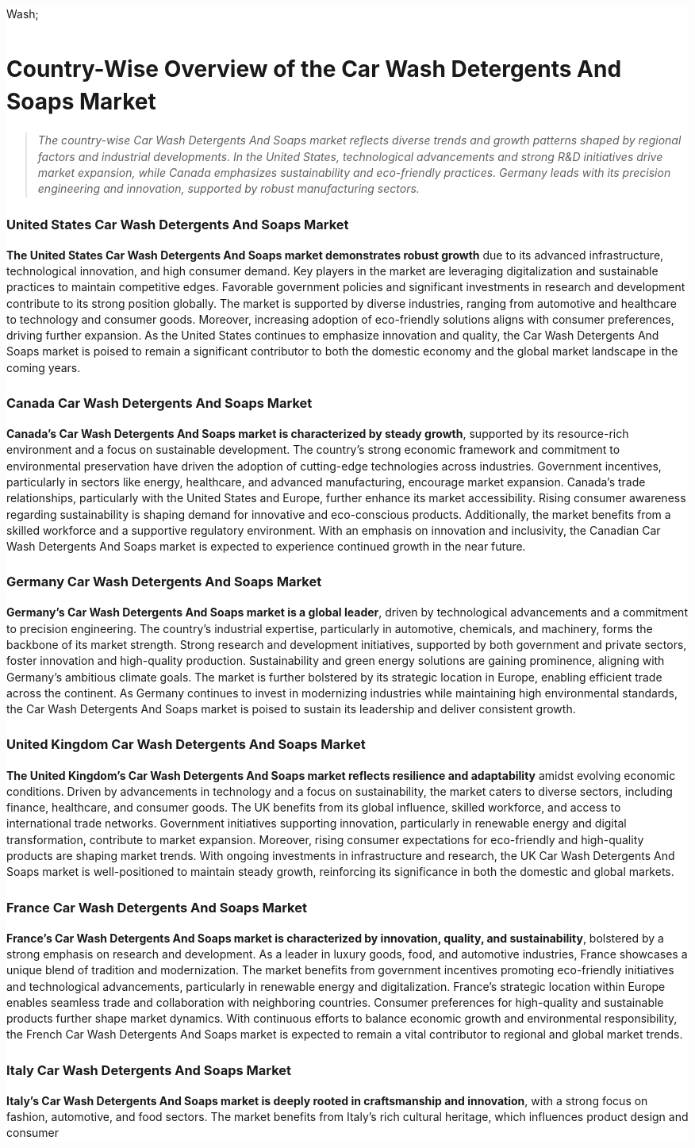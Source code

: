 Wash;</li></ul><h1><span class="">Country-Wise Overview of the Car Wash Detergents And Soaps Market<br /></span></h1><blockquote><p><em><span class="">The country-wise Car Wash Detergents And Soaps market reflects diverse trends and growth patterns shaped by regional factors and industrial developments. In the United States, technological advancements and strong R&amp;D initiatives drive market expansion, while Canada emphasizes sustainability and eco-friendly practices. Germany leads with its precision engineering and innovation, supported by robust manufacturing sectors.</span></em></p></blockquote><h3><strong>United States Car Wash Detergents And Soaps Market</strong></h3><p><strong>The United States Car Wash Detergents And Soaps market demonstrates robust growth</strong> due to its advanced infrastructure, technological innovation, and high consumer demand. Key players in the market are leveraging digitalization and sustainable practices to maintain competitive edges. Favorable government policies and significant investments in research and development contribute to its strong position globally. The market is supported by diverse industries, ranging from automotive and healthcare to technology and consumer goods. Moreover, increasing adoption of eco-friendly solutions aligns with consumer preferences, driving further expansion. As the United States continues to emphasize innovation and quality, the Car Wash Detergents And Soaps market is poised to remain a significant contributor to both the domestic economy and the global market landscape in the coming years.</p><h3><strong>Canada Car Wash Detergents And Soaps Market</strong></h3><p><strong>Canada&rsquo;s Car Wash Detergents And Soaps market is characterized by steady growth</strong>, supported by its resource-rich environment and a focus on sustainable development. The country&rsquo;s strong economic framework and commitment to environmental preservation have driven the adoption of cutting-edge technologies across industries. Government incentives, particularly in sectors like energy, healthcare, and advanced manufacturing, encourage market expansion. Canada&rsquo;s trade relationships, particularly with the United States and Europe, further enhance its market accessibility. Rising consumer awareness regarding sustainability is shaping demand for innovative and eco-conscious products. Additionally, the market benefits from a skilled workforce and a supportive regulatory environment. With an emphasis on innovation and inclusivity, the Canadian Car Wash Detergents And Soaps market is expected to experience continued growth in the near future.</p><h3><strong>Germany Car Wash Detergents And Soaps Market</strong></h3><p><strong>Germany&rsquo;s Car Wash Detergents And Soaps market is a global leader</strong>, driven by technological advancements and a commitment to precision engineering. The country&rsquo;s industrial expertise, particularly in automotive, chemicals, and machinery, forms the backbone of its market strength. Strong research and development initiatives, supported by both government and private sectors, foster innovation and high-quality production. Sustainability and green energy solutions are gaining prominence, aligning with Germany&rsquo;s ambitious climate goals. The market is further bolstered by its strategic location in Europe, enabling efficient trade across the continent. As Germany continues to invest in modernizing industries while maintaining high environmental standards, the Car Wash Detergents And Soaps market is poised to sustain its leadership and deliver consistent growth.</p><h3><strong>United Kingdom Car Wash Detergents And Soaps Market</strong></h3><p><strong>The United Kingdom&rsquo;s Car Wash Detergents And Soaps market reflects resilience and adaptability</strong> amidst evolving economic conditions. Driven by advancements in technology and a focus on sustainability, the market caters to diverse sectors, including finance, healthcare, and consumer goods. The UK benefits from its global influence, skilled workforce, and access to international trade networks. Government initiatives supporting innovation, particularly in renewable energy and digital transformation, contribute to market expansion. Moreover, rising consumer expectations for eco-friendly and high-quality products are shaping market trends. With ongoing investments in infrastructure and research, the UK Car Wash Detergents And Soaps market is well-positioned to maintain steady growth, reinforcing its significance in both the domestic and global markets.</p><h3><strong>France Car Wash Detergents And Soaps Market</strong></h3><p><strong>France&rsquo;s Car Wash Detergents And Soaps market is characterized by innovation, quality, and sustainability</strong>, bolstered by a strong emphasis on research and development. As a leader in luxury goods, food, and automotive industries, France showcases a unique blend of tradition and modernization. The market benefits from government incentives promoting eco-friendly initiatives and technological advancements, particularly in renewable energy and digitalization. France&rsquo;s strategic location within Europe enables seamless trade and collaboration with neighboring countries. Consumer preferences for high-quality and sustainable products further shape market dynamics. With continuous efforts to balance economic growth and environmental responsibility, the French Car Wash Detergents And Soaps market is expected to remain a vital contributor to regional and global market trends.</p><h3><strong>Italy Car Wash Detergents And Soaps Market</strong></h3><p><strong>Italy&rsquo;s Car Wash Detergents And Soaps market is deeply rooted in craftsmanship and innovation</strong>, with a strong focus on fashion, automotive, and food sectors. The market benefits from Italy&rsquo;s rich cultural heritage, which influences product design and consumer